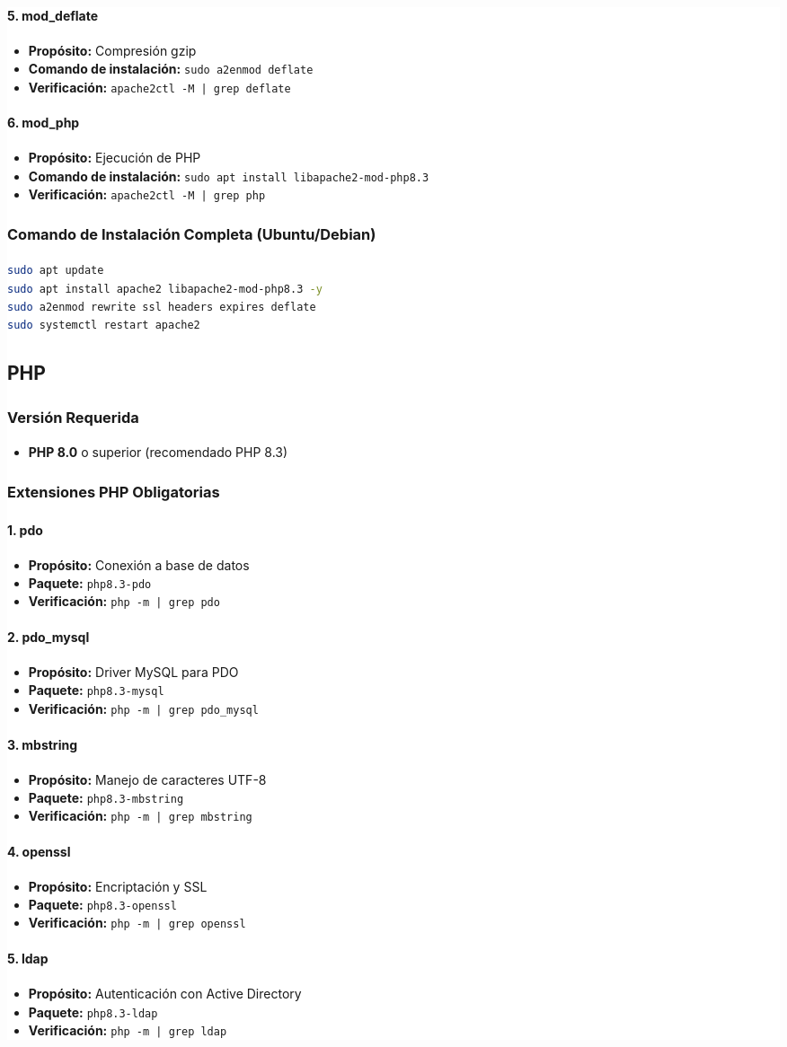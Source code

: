 #### 5. mod_deflate
- **Propósito:** Compresión gzip
- **Comando de instalación:** `sudo a2enmod deflate`
- **Verificación:** `apache2ctl -M | grep deflate`

#### 6. mod_php
- **Propósito:** Ejecución de PHP
- **Comando de instalación:** `sudo apt install libapache2-mod-php8.3`
- **Verificación:** `apache2ctl -M | grep php`

### Comando de Instalación Completa (Ubuntu/Debian)
```bash
sudo apt update
sudo apt install apache2 libapache2-mod-php8.3 -y
sudo a2enmod rewrite ssl headers expires deflate
sudo systemctl restart apache2
```

## PHP

### Versión Requerida
- **PHP 8.0** o superior (recomendado PHP 8.3)

### Extensiones PHP Obligatorias

#### 1. pdo
- **Propósito:** Conexión a base de datos
- **Paquete:** `php8.3-pdo`
- **Verificación:** `php -m | grep pdo`

#### 2. pdo_mysql
- **Propósito:** Driver MySQL para PDO
- **Paquete:** `php8.3-mysql`
- **Verificación:** `php -m | grep pdo_mysql`

#### 3. mbstring
- **Propósito:** Manejo de caracteres UTF-8
- **Paquete:** `php8.3-mbstring`
- **Verificación:** `php -m | grep mbstring`

#### 4. openssl
- **Propósito:** Encriptación y SSL
- **Paquete:** `php8.3-openssl`
- **Verificación:** `php -m | grep openssl`

#### 5. ldap
- **Propósito:** Autenticación con Active Directory
- **Paquete:** `php8.3-ldap`
- **Verificación:** `php -m | grep ldap`
